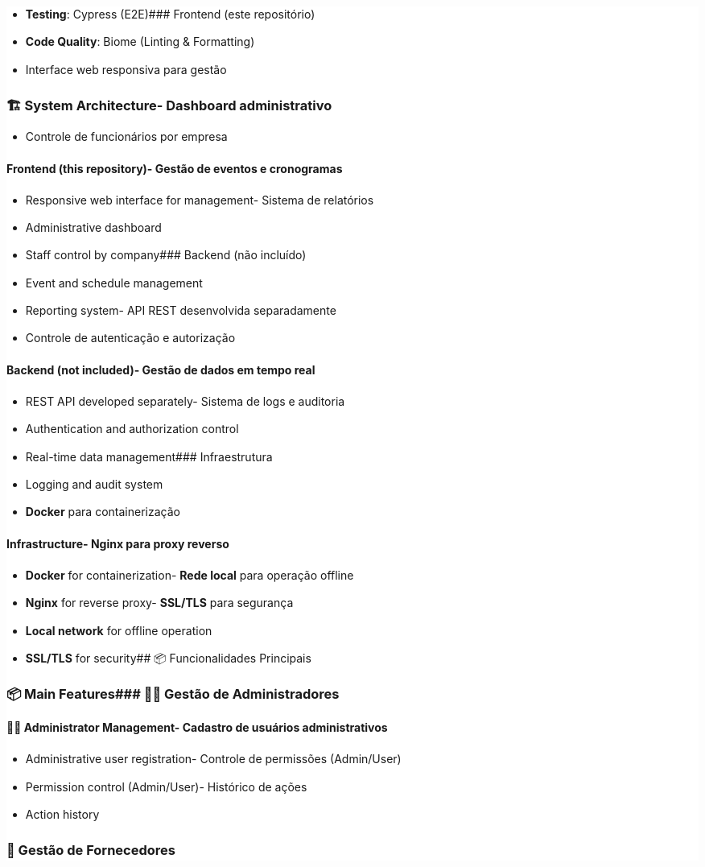 - **Testing**: Cypress (E2E)### Frontend (este repositório)

- **Code Quality**: Biome (Linting & Formatting)

- Interface web responsiva para gestão

### 🏗️ System Architecture- Dashboard administrativo

- Controle de funcionários por empresa

#### Frontend (this repository)- Gestão de eventos e cronogramas

- Responsive web interface for management- Sistema de relatórios

- Administrative dashboard

- Staff control by company### Backend (não incluído)

- Event and schedule management

- Reporting system- API REST desenvolvida separadamente

- Controle de autenticação e autorização

#### Backend (not included)- Gestão de dados em tempo real

- REST API developed separately- Sistema de logs e auditoria

- Authentication and authorization control

- Real-time data management### Infraestrutura

- Logging and audit system

- **Docker** para containerização

#### Infrastructure- **Nginx** para proxy reverso

- **Docker** for containerization- **Rede local** para operação offline

- **Nginx** for reverse proxy- **SSL/TLS** para segurança

- **Local network** for offline operation

- **SSL/TLS** for security## 📦 Funcionalidades Principais

### 📦 Main Features### 👨‍💼 Gestão de Administradores

#### 👨‍💼 Administrator Management- Cadastro de usuários administrativos

- Administrative user registration- Controle de permissões (Admin/User)

- Permission control (Admin/User)- Histórico de ações

- Action history

### 🏢 Gestão de Fornecedores
